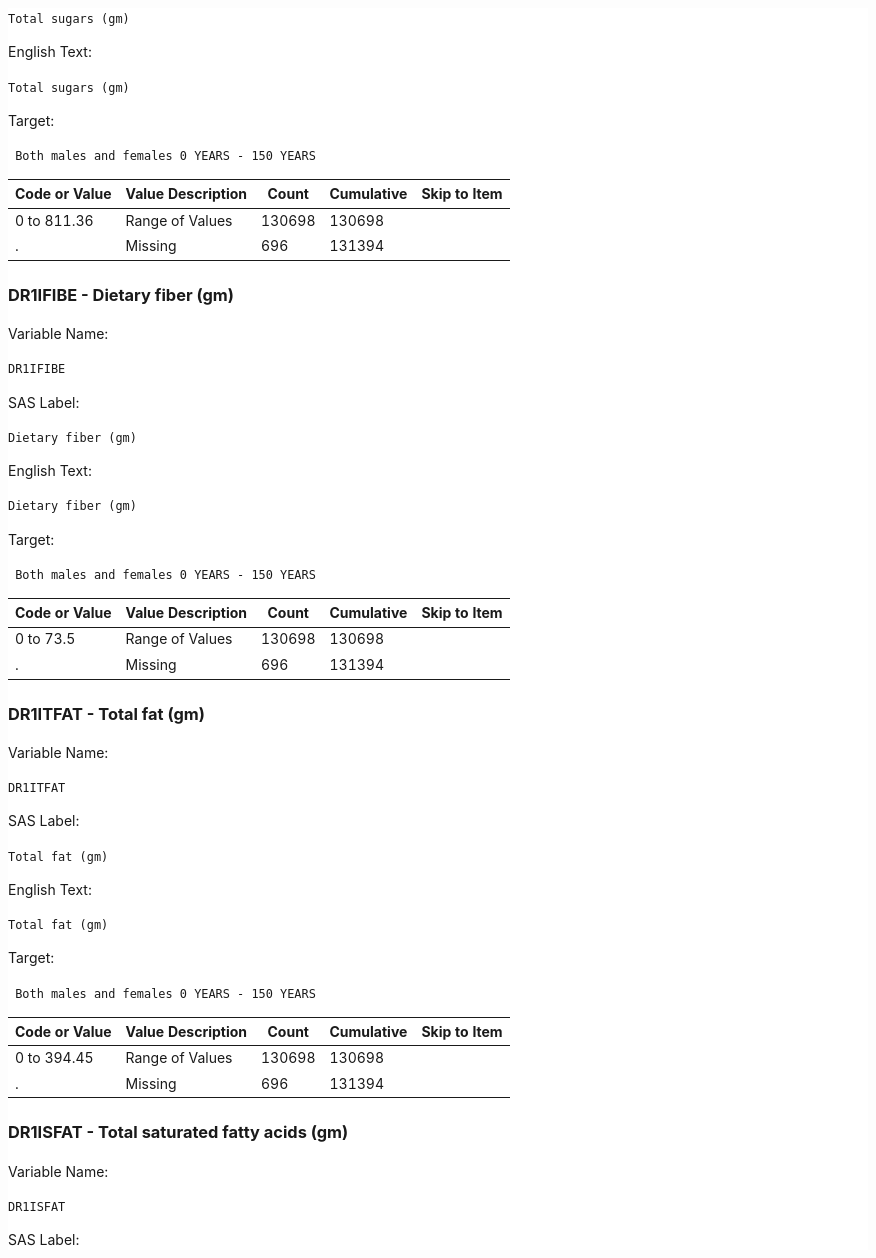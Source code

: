     Total sugars (gm)
English Text:

    Total sugars (gm)
Target:

     Both males and females 0 YEARS - 150 YEARS
Code or Value | Value Description | Count | Cumulative | Skip to Item  
---|---|---|---|---  
0 to 811.36 | Range of Values | 130698 | 130698 |   
. | Missing | 696 | 131394 |   
  
### DR1IFIBE - Dietary fiber (gm)

Variable Name:

    DR1IFIBE
SAS Label:

    Dietary fiber (gm)
English Text:

    Dietary fiber (gm)
Target:

     Both males and females 0 YEARS - 150 YEARS
Code or Value | Value Description | Count | Cumulative | Skip to Item  
---|---|---|---|---  
0 to 73.5 | Range of Values | 130698 | 130698 |   
. | Missing | 696 | 131394 |   
  
### DR1ITFAT - Total fat (gm)

Variable Name:

    DR1ITFAT
SAS Label:

    Total fat (gm)
English Text:

    Total fat (gm)
Target:

     Both males and females 0 YEARS - 150 YEARS
Code or Value | Value Description | Count | Cumulative | Skip to Item  
---|---|---|---|---  
0 to 394.45 | Range of Values | 130698 | 130698 |   
. | Missing | 696 | 131394 |   
  
### DR1ISFAT - Total saturated fatty acids (gm)

Variable Name:

    DR1ISFAT
SAS Label:
